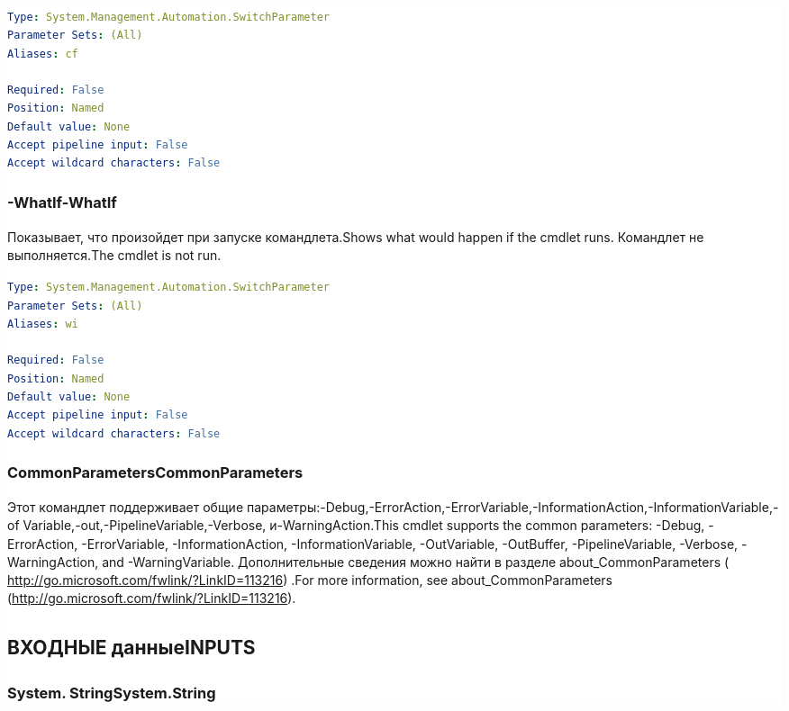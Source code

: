 ```yaml
Type: System.Management.Automation.SwitchParameter
Parameter Sets: (All)
Aliases: cf

Required: False
Position: Named
Default value: None
Accept pipeline input: False
Accept wildcard characters: False
```

### <span data-ttu-id="c809a-139">-WhatIf</span><span class="sxs-lookup"><span data-stu-id="c809a-139">-WhatIf</span></span>
<span data-ttu-id="c809a-140">Показывает, что произойдет при запуске командлета.</span><span class="sxs-lookup"><span data-stu-id="c809a-140">Shows what would happen if the cmdlet runs.</span></span>
<span data-ttu-id="c809a-141">Командлет не выполняется.</span><span class="sxs-lookup"><span data-stu-id="c809a-141">The cmdlet is not run.</span></span>

```yaml
Type: System.Management.Automation.SwitchParameter
Parameter Sets: (All)
Aliases: wi

Required: False
Position: Named
Default value: None
Accept pipeline input: False
Accept wildcard characters: False
```

### <span data-ttu-id="c809a-142">CommonParameters</span><span class="sxs-lookup"><span data-stu-id="c809a-142">CommonParameters</span></span>
<span data-ttu-id="c809a-143">Этот командлет поддерживает общие параметры:-Debug,-ErrorAction,-ErrorVariable,-InformationAction,-InformationVariable,-of Variable,-out,-PipelineVariable,-Verbose, и-WarningAction.</span><span class="sxs-lookup"><span data-stu-id="c809a-143">This cmdlet supports the common parameters: -Debug, -ErrorAction, -ErrorVariable, -InformationAction, -InformationVariable, -OutVariable, -OutBuffer, -PipelineVariable, -Verbose, -WarningAction, and -WarningVariable.</span></span> <span data-ttu-id="c809a-144">Дополнительные сведения можно найти в разделе about_CommonParameters ( http://go.microsoft.com/fwlink/?LinkID=113216) .</span><span class="sxs-lookup"><span data-stu-id="c809a-144">For more information, see about_CommonParameters (http://go.microsoft.com/fwlink/?LinkID=113216).</span></span>

## <span data-ttu-id="c809a-145">ВХОДНЫЕ данные</span><span class="sxs-lookup"><span data-stu-id="c809a-145">INPUTS</span></span>

### <span data-ttu-id="c809a-146">System. String</span><span class="sxs-lookup"><span data-stu-id="c809a-146">System.String</span></span>

